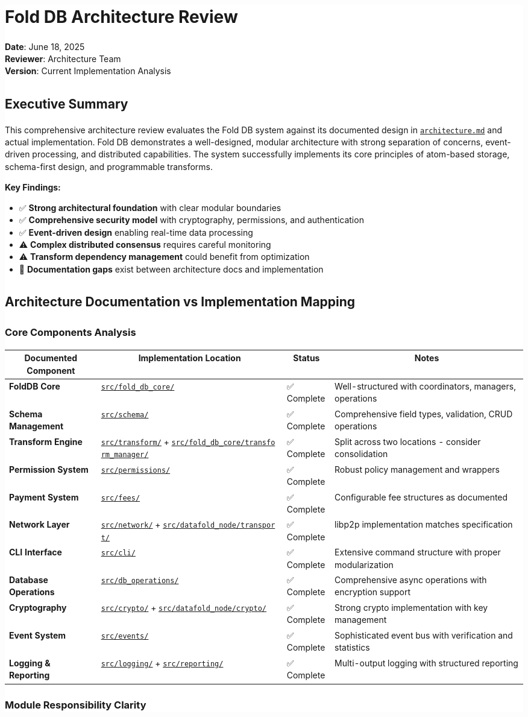 # Fold DB Architecture Review

**Date**: June 18, 2025  
**Reviewer**: Architecture Team  
**Version**: Current Implementation Analysis

## Executive Summary

This comprehensive architecture review evaluates the Fold DB system against its documented design in [`architecture.md`](architecture.md) and actual implementation. Fold DB demonstrates a well-designed, modular architecture with strong separation of concerns, event-driven processing, and distributed capabilities. The system successfully implements its core principles of atom-based storage, schema-first design, and programmable transforms.

**Key Findings:**
- ✅ **Strong architectural foundation** with clear modular boundaries
- ✅ **Comprehensive security model** with cryptography, permissions, and authentication
- ✅ **Event-driven design** enabling real-time data processing
- ⚠️ **Complex distributed consensus** requires careful monitoring
- ⚠️ **Transform dependency management** could benefit from optimization
- 🔧 **Documentation gaps** exist between architecture docs and implementation

## Architecture Documentation vs Implementation Mapping

### Core Components Analysis

| Documented Component | Implementation Location | Status | Notes |
|---------------------|-------------------------|---------|-------|
| **FoldDB Core** | [`src/fold_db_core/`](../src/fold_db_core/) | ✅ Complete | Well-structured with coordinators, managers, operations |
| **Schema Management** | [`src/schema/`](../src/schema/) | ✅ Complete | Comprehensive field types, validation, CRUD operations |
| **Transform Engine** | [`src/transform/`](../src/transform/) + [`src/fold_db_core/transform_manager/`](../src/fold_db_core/transform_manager/) | ✅ Complete | Split across two locations - consider consolidation |
| **Permission System** | [`src/permissions/`](../src/permissions/) | ✅ Complete | Robust policy management and wrappers |
| **Payment System** | [`src/fees/`](../src/fees/) | ✅ Complete | Configurable fee structures as documented |
| **Network Layer** | [`src/network/`](../src/network/) + [`src/datafold_node/transport/`](../src/datafold_node/transport/) | ✅ Complete | libp2p implementation matches specification |
| **CLI Interface** | [`src/cli/`](../src/cli/) | ✅ Complete | Extensive command structure with proper modularization |
| **Database Operations** | [`src/db_operations/`](../src/db_operations/) | ✅ Complete | Comprehensive async operations with encryption support |
| **Cryptography** | [`src/crypto/`](../src/crypto/) + [`src/datafold_node/crypto/`](../src/datafold_node/crypto/) | ✅ Complete | Strong crypto implementation with key management |
| **Event System** | [`src/events/`](../src/events/) | ✅ Complete | Sophisticated event bus with verification and statistics |
| **Logging & Reporting** | [`src/logging/`](../src/logging/) + [`src/reporting/`](../src/reporting/) | ✅ Complete | Multi-output logging with structured reporting |

### Module Responsibility Clarity
